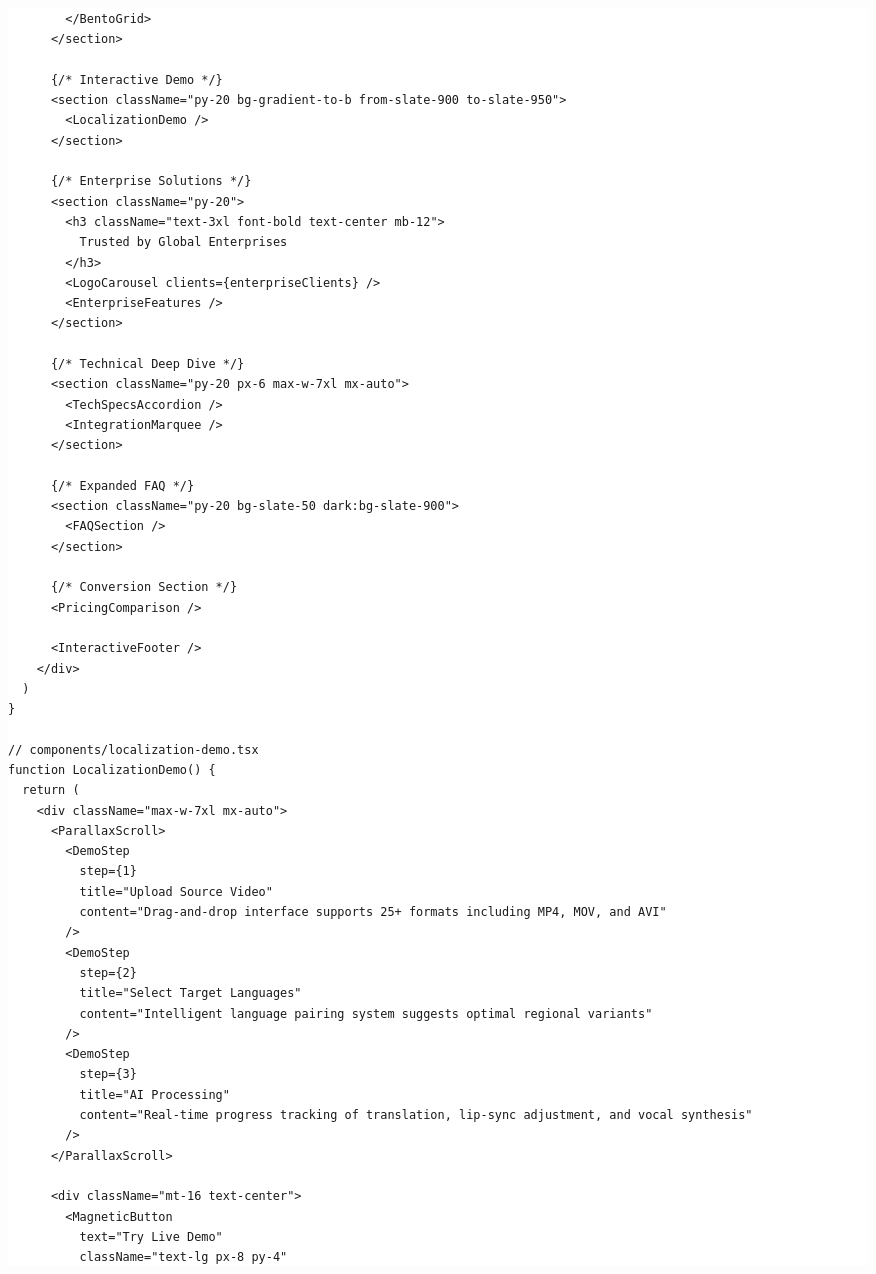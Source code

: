 ```tsx
        </BentoGrid>
      </section>

      {/* Interactive Demo */}
      <section className="py-20 bg-gradient-to-b from-slate-900 to-slate-950">
        <LocalizationDemo />
      </section>

      {/* Enterprise Solutions */}
      <section className="py-20">
        <h3 className="text-3xl font-bold text-center mb-12">
          Trusted by Global Enterprises
        </h3>
        <LogoCarousel clients={enterpriseClients} />
        <EnterpriseFeatures />
      </section>

      {/* Technical Deep Dive */}
      <section className="py-20 px-6 max-w-7xl mx-auto">
        <TechSpecsAccordion />
        <IntegrationMarquee />
      </section>

      {/* Expanded FAQ */}
      <section className="py-20 bg-slate-50 dark:bg-slate-900">
        <FAQSection />
      </section>

      {/* Conversion Section */}
      <PricingComparison />
      
      <InteractiveFooter />
    </div>
  )
}

// components/localization-demo.tsx
function LocalizationDemo() {
  return (
    <div className="max-w-7xl mx-auto">
      <ParallaxScroll>
        <DemoStep 
          step={1}
          title="Upload Source Video"
          content="Drag-and-drop interface supports 25+ formats including MP4, MOV, and AVI"
        />
        <DemoStep 
          step={2}
          title="Select Target Languages"
          content="Intelligent language pairing system suggests optimal regional variants"
        />
        <DemoStep 
          step={3}
          title="AI Processing"
          content="Real-time progress tracking of translation, lip-sync adjustment, and vocal synthesis"
        />
      </ParallaxScroll>
      
      <div className="mt-16 text-center">
        <MagneticButton 
          text="Try Live Demo"
          className="text-lg px-8 py-4"
```